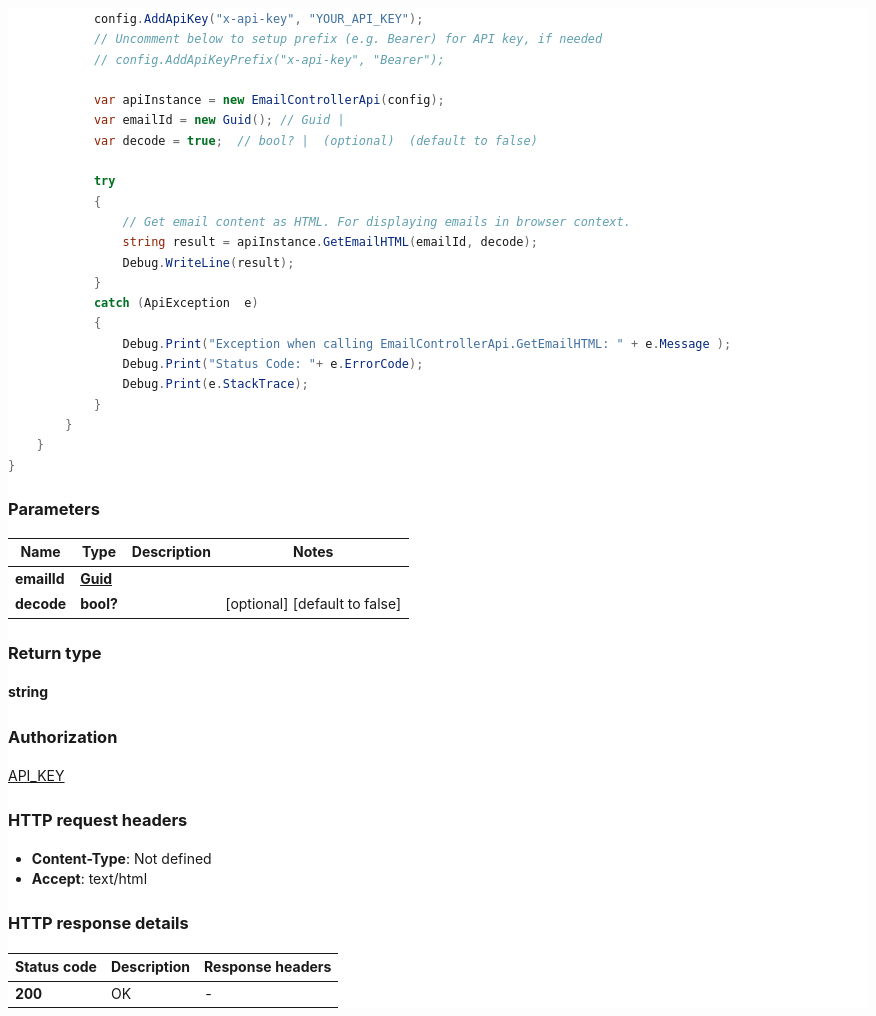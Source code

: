 ```csharp
            config.AddApiKey("x-api-key", "YOUR_API_KEY");
            // Uncomment below to setup prefix (e.g. Bearer) for API key, if needed
            // config.AddApiKeyPrefix("x-api-key", "Bearer");

            var apiInstance = new EmailControllerApi(config);
            var emailId = new Guid(); // Guid | 
            var decode = true;  // bool? |  (optional)  (default to false)

            try
            {
                // Get email content as HTML. For displaying emails in browser context.
                string result = apiInstance.GetEmailHTML(emailId, decode);
                Debug.WriteLine(result);
            }
            catch (ApiException  e)
            {
                Debug.Print("Exception when calling EmailControllerApi.GetEmailHTML: " + e.Message );
                Debug.Print("Status Code: "+ e.ErrorCode);
                Debug.Print(e.StackTrace);
            }
        }
    }
}
```

### Parameters

Name | Type | Description  | Notes
------------- | ------------- | ------------- | -------------
 **emailId** | [**Guid**](Guid)|  | 
 **decode** | **bool?**|  | [optional] [default to false]

### Return type

**string**

### Authorization

[API_KEY](../README#API_KEY)

### HTTP request headers

 - **Content-Type**: Not defined
 - **Accept**: text/html

### HTTP response details
| Status code | Description | Response headers |
|-------------|-------------|------------------|
| **200** | OK |  -  |
